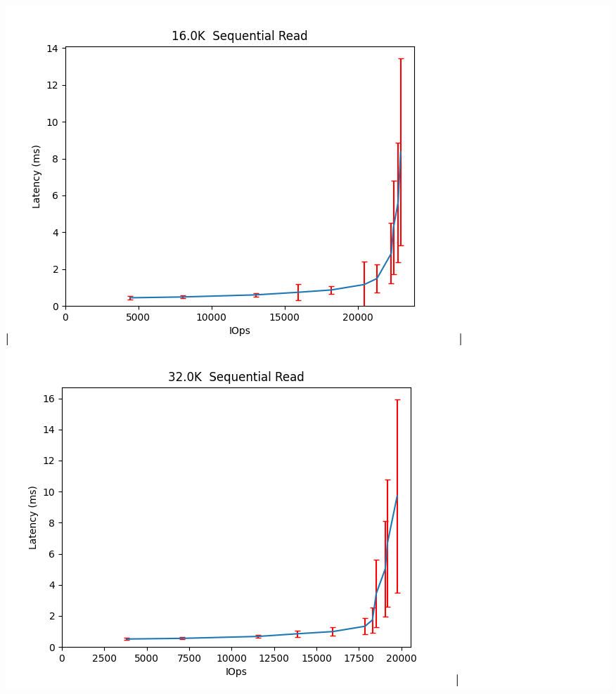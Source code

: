 |<a name="16384-read"></a>![16.0KK  Sequential Read](plots.250820_091150/16384_read.png)|<a name="32768-read"></a>![32.0KK  Sequential Read](plots.250820_091150/32768_read.png)|